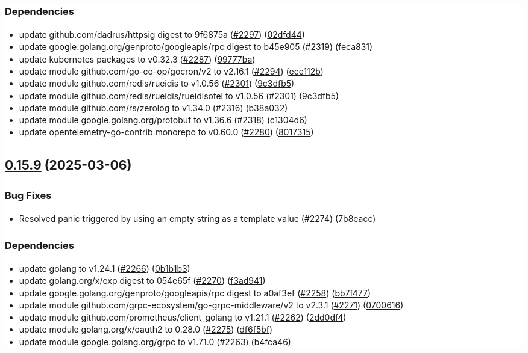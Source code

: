
### Dependencies

* update github.com/dadrus/httpsig digest to 9f6875a ([#2297](https://github.com/dadrus/heimdall/issues/2297)) ([02dfd44](https://github.com/dadrus/heimdall/commit/02dfd44b2c62a49cbf38ced618d8e2bd50c979fb))
* update google.golang.org/genproto/googleapis/rpc digest to b45e905 ([#2319](https://github.com/dadrus/heimdall/issues/2319)) ([feca831](https://github.com/dadrus/heimdall/commit/feca831fc735485c82da270bff1eed9b75fc8637))
* update kubernetes packages to v0.32.3 ([#2287](https://github.com/dadrus/heimdall/issues/2287)) ([99777ba](https://github.com/dadrus/heimdall/commit/99777ba03bcb7af1caca734510a725bae73c5f0e))
* update module github.com/go-co-op/gocron/v2 to v2.16.1 ([#2294](https://github.com/dadrus/heimdall/issues/2294)) ([ece112b](https://github.com/dadrus/heimdall/commit/ece112b935b0b7267361a446b7511bac2da5c821))
* update module github.com/redis/rueidis to v1.0.56 ([#2301](https://github.com/dadrus/heimdall/issues/2301)) ([9c3dfb5](https://github.com/dadrus/heimdall/commit/9c3dfb5e2ab61b20eba08e25d332e7fa5f7551dd))
* update module github.com/redis/rueidis/rueidisotel to v1.0.56 ([#2301](https://github.com/dadrus/heimdall/issues/2301)) ([9c3dfb5](https://github.com/dadrus/heimdall/commit/9c3dfb5e2ab61b20eba08e25d332e7fa5f7551dd))
* update module github.com/rs/zerolog to v1.34.0 ([#2316](https://github.com/dadrus/heimdall/issues/2316)) ([b38a032](https://github.com/dadrus/heimdall/commit/b38a032f50a160dcce6255c397827cb53ed588df))
* update module google.golang.org/protobuf to v1.36.6 ([#2318](https://github.com/dadrus/heimdall/issues/2318)) ([c1304d6](https://github.com/dadrus/heimdall/commit/c1304d6544a6990f091f604cc752278d702482b8))
* update opentelemetry-go-contrib monorepo to v0.60.0 ([#2280](https://github.com/dadrus/heimdall/issues/2280)) ([8017315](https://github.com/dadrus/heimdall/commit/801731589145825e89c2e8292ef333279e9eb9bd))


## [0.15.9](https://github.com/dadrus/heimdall/compare/v0.15.8...v0.15.9) (2025-03-06)


### Bug Fixes

* Resolved panic triggered by using an empty string as a template value ([#2274](https://github.com/dadrus/heimdall/issues/2274)) ([7b8eacc](https://github.com/dadrus/heimdall/commit/7b8eacc02648e64237ce0c33af3c70e9bd1034de))


### Dependencies

* update golang to v1.24.1 ([#2266](https://github.com/dadrus/heimdall/issues/2266)) ([0b1b1b3](https://github.com/dadrus/heimdall/commit/0b1b1b3abd8911bb84b38f29233d793863c6f30d))
* update golang.org/x/exp digest to 054e65f ([#2270](https://github.com/dadrus/heimdall/issues/2270)) ([f3ad941](https://github.com/dadrus/heimdall/commit/f3ad94157da67fe4971c11ea88b3f7257797ec41))
* update google.golang.org/genproto/googleapis/rpc digest to a0af3ef ([#2258](https://github.com/dadrus/heimdall/issues/2258)) ([bb7f477](https://github.com/dadrus/heimdall/commit/bb7f477b493b7cac7974575d43d59b57d8e8f31b))
* update module github.com/grpc-ecosystem/go-grpc-middleware/v2 to v2.3.1 ([#2271](https://github.com/dadrus/heimdall/issues/2271)) ([0700616](https://github.com/dadrus/heimdall/commit/07006167c46bbb0bf2d96974113d2201ebdcac64))
* update module github.com/prometheus/client_golang to v1.21.1 ([#2262](https://github.com/dadrus/heimdall/issues/2262)) ([2dd0df4](https://github.com/dadrus/heimdall/commit/2dd0df46cb973b42fbb589e7851ec2822bb78464))
* update module golang.org/x/oauth2 to 0.28.0 ([#2275](https://github.com/dadrus/heimdall/issues/2275)) ([df6f5bf](https://github.com/dadrus/heimdall/commit/df6f5bfd95238dedc1b85c5068a3a6cfa1ad8954))
* update module google.golang.org/grpc to v1.71.0 ([#2263](https://github.com/dadrus/heimdall/issues/2263)) ([b4fca46](https://github.com/dadrus/heimdall/commit/b4fca4663a5184cb7aac4727dbba07fa6e092a40))
